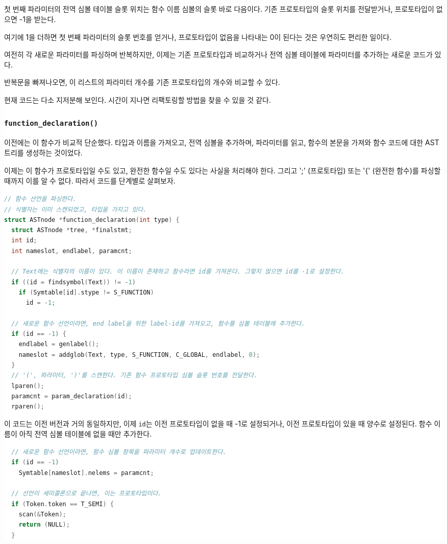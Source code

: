 첫 번째 파라미터의 전역 심볼 테이블 슬롯 위치는 함수 이름 심볼의 슬롯 바로 다음이다. 기존 프로토타입의 슬롯 위치를 전달받거나, 프로토타입이 없으면 -1을 받는다.

여기에 1을 더하면 첫 번째 파라미터의 슬롯 번호를 얻거나, 프로토타입이 없음을 나타내는 0이 된다는 것은 우연히도 편리한 일이다.

여전히 각 새로운 파라미터를 파싱하며 반복하지만, 이제는 기존 프로토타입과 비교하거나 전역 심볼 테이블에 파라미터를 추가하는 새로운 코드가 있다.

반복문을 빠져나오면, 이 리스트의 파라미터 개수를 기존 프로토타입의 개수와 비교할 수 있다.

현재 코드는 다소 지저분해 보인다. 시간이 지나면 리팩토링할 방법을 찾을 수 있을 것 같다.


### `function_declaration()`

이전에는 이 함수가 비교적 단순했다. 타입과 이름을 가져오고, 전역 심볼을 추가하며, 파라미터를 읽고, 함수의 본문을 가져와 함수 코드에 대한 AST 트리를 생성하는 것이었다.

이제는 이 함수가 프로토타입일 수도 있고, 완전한 함수일 수도 있다는 사실을 처리해야 한다. 그리고 ';' (프로토타입) 또는 '{' (완전한 함수)를 파싱할 때까지 이를 알 수 없다. 따라서 코드를 단계별로 살펴보자.

```c
// 함수 선언을 파싱한다.
// 식별자는 이미 스캔되었고, 타입을 가지고 있다.
struct ASTnode *function_declaration(int type) {
  struct ASTnode *tree, *finalstmt;
  int id;
  int nameslot, endlabel, paramcnt;

  // Text에는 식별자의 이름이 있다. 이 이름이 존재하고 함수라면 id를 가져온다. 그렇지 않으면 id를 -1로 설정한다.
  if ((id = findsymbol(Text)) != -1)
    if (Symtable[id].stype != S_FUNCTION)
      id = -1;

  // 새로운 함수 선언이라면, end label을 위한 label-id를 가져오고, 함수를 심볼 테이블에 추가한다.
  if (id == -1) {
    endlabel = genlabel();
    nameslot = addglob(Text, type, S_FUNCTION, C_GLOBAL, endlabel, 0);
  }
  // '(', 파라미터, ')'를 스캔한다. 기존 함수 프로토타입 심볼 슬롯 번호를 전달한다.
  lparen();
  paramcnt = param_declaration(id);
  rparen();
```

이 코드는 이전 버전과 거의 동일하지만, 이제 `id`는 이전 프로토타입이 없을 때 -1로 설정되거나, 이전 프로토타입이 있을 때 양수로 설정된다. 함수 이름이 아직 전역 심볼 테이블에 없을 때만 추가한다.

```c
  // 새로운 함수 선언이라면, 함수 심볼 항목을 파라미터 개수로 업데이트한다.
  if (id == -1)
    Symtable[nameslot].nelems = paramcnt;

  // 선언이 세미콜론으로 끝나면, 이는 프로토타입이다.
  if (Token.token == T_SEMI) {
    scan(&Token);
    return (NULL);
  }
```
